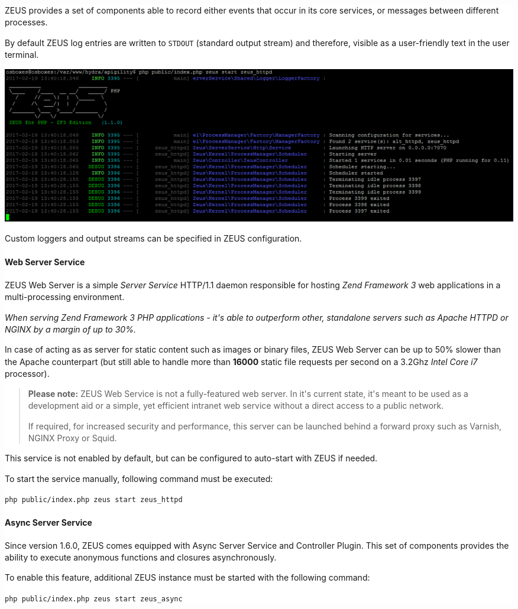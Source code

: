 ZEUS provides a set of components able to record either events that occur in its core services, or messages between different processes.

By default ZEUS log entries are written to `STDOUT` (standard output stream) and therefore, visible as a user-friendly text in the user terminal.

![Screenshot of ZEUS from a user terminal](docs/images/zeus-console-log.png)

Custom loggers and output streams can be specified in ZEUS configuration.

#### Web Server Service

ZEUS Web Server is a simple _Server Service_ HTTP/1.1 daemon responsible for hosting _Zend Framework 3_ web applications in a multi-processing environment.

_When serving Zend Framework 3 PHP applications - it's able to outperform other, standalone servers such as Apache HTTPD or NGINX by a margin of up to 30%._

In case of acting as as server for static content such as images or binary files, ZEUS Web Server can be up to 50% slower than the Apache counterpart (but still able to handle more than **16000** static file requests per second on a 3.2Ghz _Intel Core i7_ processor).

> **Please note:** 
> ZEUS Web Service is not a fully-featured web server. In it's current state, it's meant to be used as a development aid or a simple, yet efficient intranet web service without a direct access to a public network.
>
> If required, for increased security and performance, this server can be launched behind a forward proxy such as Varnish, NGINX Proxy or Squid.

This service is not enabled by default, but can be configured to auto-start with ZEUS if needed.

To start the service manually, following command must be executed:

`php public/index.php zeus start zeus_httpd`

#### Async Server Service

Since version 1.6.0, ZEUS comes equipped with Async Server Service and Controller Plugin. This set of components provides the ability to execute anonymous functions and closures asynchronously.

To enable this feature, additional ZEUS instance must be started with the following command:

`php public/index.php zeus start zeus_async`
